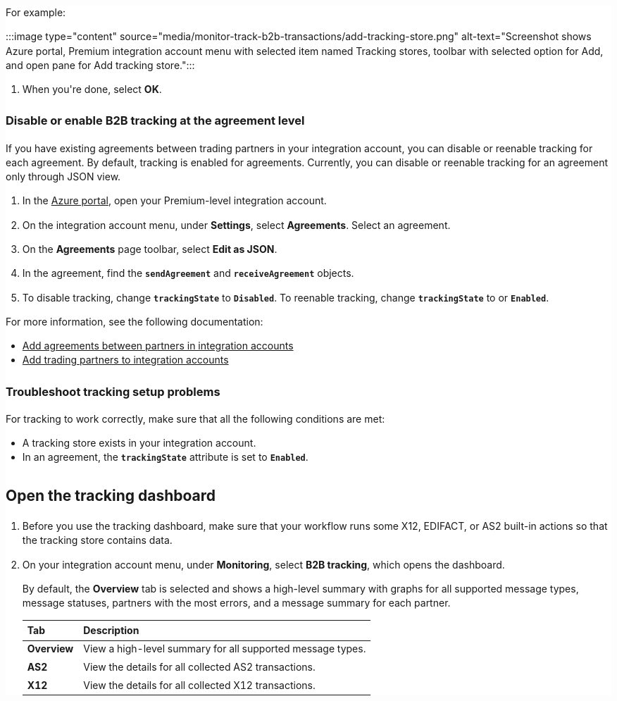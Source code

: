    For example:

   :::image type="content" source="media/monitor-track-b2b-transactions/add-tracking-store.png" alt-text="Screenshot shows Azure portal, Premium integration account menu with selected item named Tracking stores, toolbar with selected option for Add, and open pane for Add tracking store.":::

1. When you're done, select **OK**.

### Disable or enable B2B tracking at the agreement level

If you have existing agreements between trading partners in your integration account, you can disable or reenable tracking for each agreement. By default, tracking is enabled for agreements. Currently, you can disable or reenable tracking for an agreement only through JSON view.

1. In the [Azure portal](https://portal.azure.com), open your Premium-level integration account.

1. On the integration account menu, under **Settings**, select **Agreements**. Select an agreement.

1. On the **Agreements** page toolbar, select **Edit as JSON**.

1. In the agreement, find the **`sendAgreement`** and **`receiveAgreement`** objects.

1. To disable tracking, change **`trackingState`** to **`Disabled`**. To reenable tracking, change **`trackingState`** to  or **`Enabled`**.

For more information, see the following documentation:

- [Add agreements between partners in integration accounts](/azure/logic-apps/logic-apps-enterprise-integration-agreements)
- [Add trading partners to integration accounts](/azure/logic-apps/logic-apps-enterprise-integration-partners)

### Troubleshoot tracking setup problems

For tracking to work correctly, make sure that all the following conditions are met:

- A tracking store exists in your integration account.
- In an agreement, the **`trackingState`** attribute is set to **`Enabled`**.

## Open the tracking dashboard

1. Before you use the tracking dashboard, make sure that your workflow runs some X12, EDIFACT, or AS2 built-in actions so that the tracking store contains data.

1. On your integration account menu, under **Monitoring**, select **B2B tracking**, which opens the dashboard.

   By default, the **Overview** tab is selected and shows a high-level summary with graphs for all supported message types, message statuses, partners with the most errors, and a message summary for each partner.

   | Tab | Description |
   |-----|-------------|
   | **Overview** | View a high-level summary for all supported message types. |
   | **AS2** | View the details for all collected AS2 transactions. |
   | **X12** | View the details for all collected X12 transactions. |
